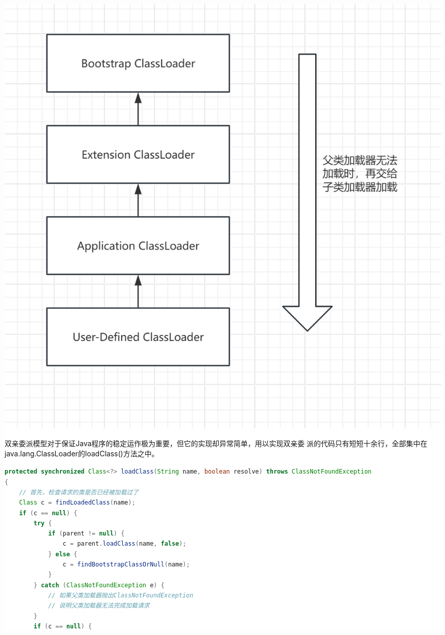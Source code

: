 ![image.png](image%203.png)

双亲委派模型对于保证Java程序的稳定运作极为重要，但它的实现却异常简单，用以实现双亲委
派的代码只有短短十余行，全部集中在java.lang.ClassLoader的loadClass()方法之中。

```java
protected synchronized Class<?> loadClass(String name, boolean resolve) throws ClassNotFoundException
{
    // 首先，检查请求的类是否已经被加载过了
    Class c = findLoadedClass(name);
    if (c == null) {
        try {
            if (parent != null) {
                c = parent.loadClass(name, false);
            } else {
                c = findBootstrapClassOrNull(name);
            }
        } catch (ClassNotFoundException e) {
            // 如果父类加载器抛出ClassNotFoundException
            // 说明父类加载器无法完成加载请求
        }
        if (c == null) {
```
